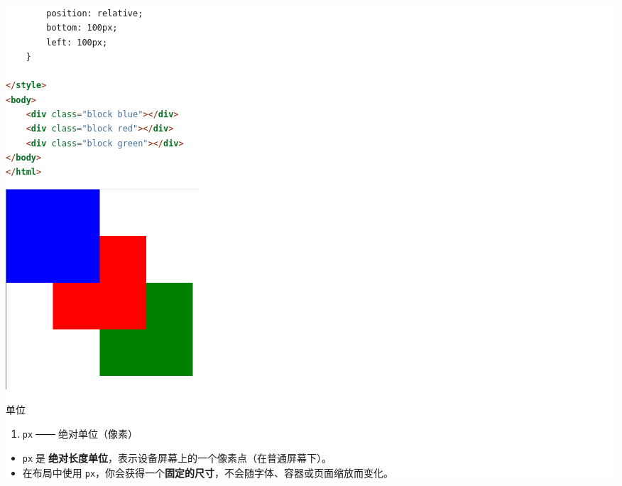 ```html
        position: relative;
        bottom: 100px;
        left: 100px;
    }

</style>
<body>
    <div class="block blue"></div>
    <div class="block red"></div>
    <div class="block green"></div>
</body>
</html>
```

<img src="./%E5%89%8D%E7%AB%AF.assets/image-20250416141106707.png" alt="image-20250416141106707" style="zoom: 50%;" />





单位

1. `px` —— 绝对单位（像素）

- `px` 是 **绝对长度单位**，表示设备屏幕上的一个像素点（在普通屏幕下）。
- 在布局中使用 `px`，你会获得一个**固定的尺寸**，不会随字体、容器或页面缩放而变化。
